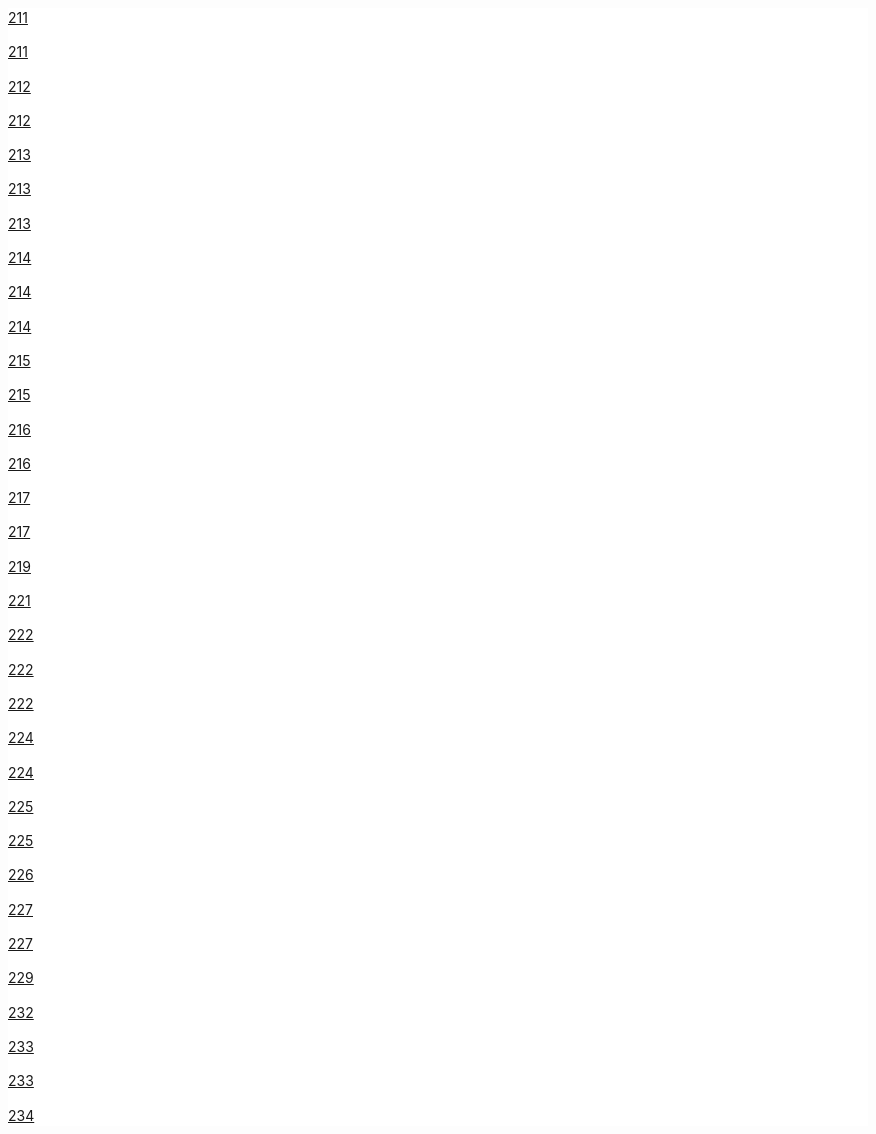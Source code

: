 [211](#ps-handover-to-utran-command-1)

[211](#ps-handover-to-geran-psi-1)

[212](#ps-handover-to-geran-si-1)

[212](#tu4004-timer-1)

[213](#gan-mode-indicator-1)

[213](#cn-domain-identity)

[213](#gan-iu-mode-cell-description-2)

[214](#g-uarfcn-2)

[214](#rab-id)

[214](#rab-id-list)

[215](#ga-rrc-establishment-cause)

[215](#ga-rrc-cause)

[216](#ga-rrc-paging-cause)

[216](#intra-domain-nas-node-selector)

[217](#ctc-activation-list-2)

[217](#ctc-description)

[219](#ctc-activation-ack-list-2)

[221](#ctc-activation-ack-description)

[222](#ctc-modification-list-1)

[222](#ctc-modification-ack-list-1)

[222](#ctc-modification-ack-description)

[224](#ptc-activation-list-2)

[224](#ptc-description)

[225](#ptc-activation-ack-list-2)

[225](#ptc-activation-ack-description)

[226](#ptc-modification-list-1)

[227](#ptc-modification-ack-list-1)

[227](#ptc-modification-ack-description)

[229](#rab-configuration)

[232](#multi-rate-configuration-2)

[233](#selected-integrity-protection-algorithm)

[233](#selected-encryption-algorithm)

[234](#cn-domains-to-handover)
